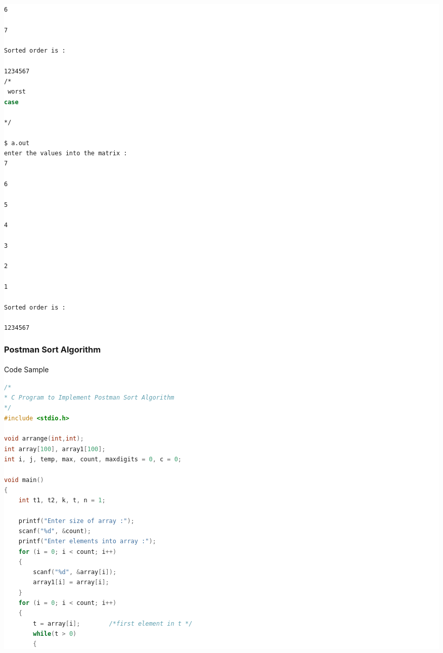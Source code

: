 ```bash
6
 
7

Sorted order is :

1234567
/*
 worst 
case
 
*/

$ a.out
enter the values into the matrix :
7
 
6
 
5
 
4
 
3
 
2
 
1

Sorted order is :

1234567
```
### Postman Sort Algorithm		

 Code Sample 
```c
/* 
* C Program to Implement Postman Sort Algorithm
*/
#include <stdio.h>

void arrange(int,int);
int array[100], array1[100];
int i, j, temp, max, count, maxdigits = 0, c = 0;

void main()
{
    int t1, t2, k, t, n = 1;

    printf("Enter size of array :");
    scanf("%d", &count);
    printf("Enter elements into array :");
    for (i = 0; i < count; i++)
    {
        scanf("%d", &array[i]);
        array1[i] = array[i];            
    }
    for (i = 0; i < count; i++)
    {
        t = array[i];        /*first element in t */
        while(t > 0)
        {
```